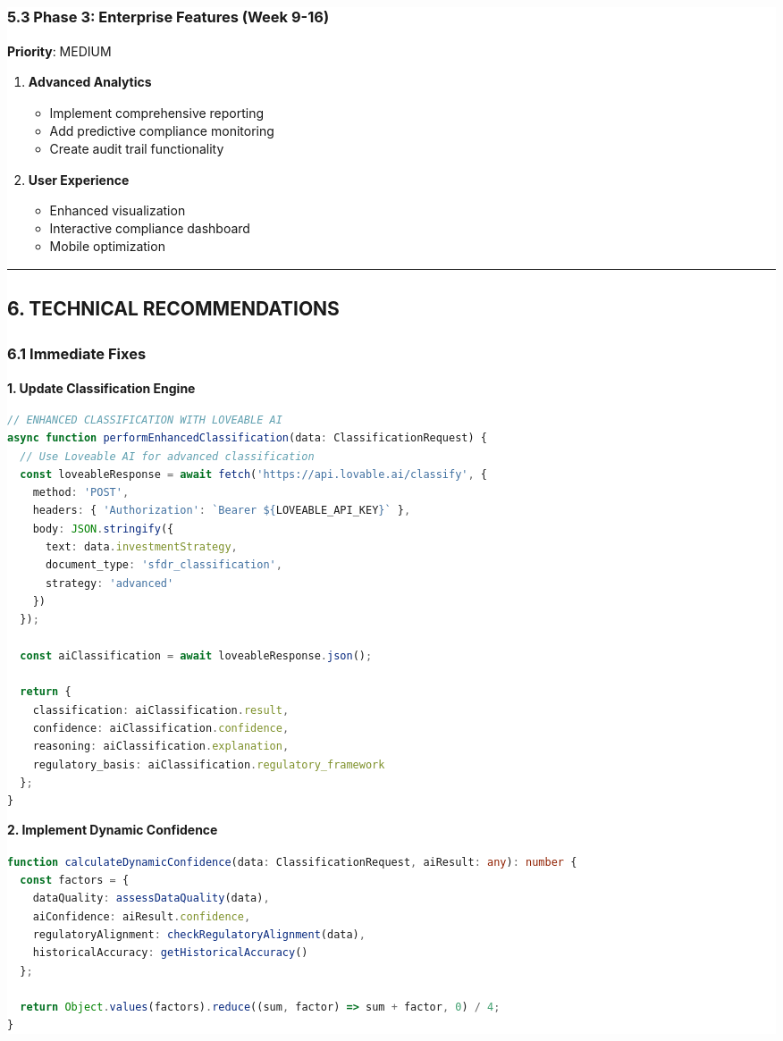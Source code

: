 ### 5.3 Phase 3: Enterprise Features (Week 9-16)

**Priority**: MEDIUM

1. **Advanced Analytics**
   - Implement comprehensive reporting
   - Add predictive compliance monitoring
   - Create audit trail functionality

2. **User Experience**
   - Enhanced visualization
   - Interactive compliance dashboard
   - Mobile optimization

---

## 6. TECHNICAL RECOMMENDATIONS

### 6.1 Immediate Fixes

**1. Update Classification Engine**
```typescript
// ENHANCED CLASSIFICATION WITH LOVEABLE AI
async function performEnhancedClassification(data: ClassificationRequest) {
  // Use Loveable AI for advanced classification
  const loveableResponse = await fetch('https://api.lovable.ai/classify', {
    method: 'POST',
    headers: { 'Authorization': `Bearer ${LOVEABLE_API_KEY}` },
    body: JSON.stringify({
      text: data.investmentStrategy,
      document_type: 'sfdr_classification',
      strategy: 'advanced'
    })
  });
  
  const aiClassification = await loveableResponse.json();
  
  return {
    classification: aiClassification.result,
    confidence: aiClassification.confidence,
    reasoning: aiClassification.explanation,
    regulatory_basis: aiClassification.regulatory_framework
  };
}
```

**2. Implement Dynamic Confidence**
```typescript
function calculateDynamicConfidence(data: ClassificationRequest, aiResult: any): number {
  const factors = {
    dataQuality: assessDataQuality(data),
    aiConfidence: aiResult.confidence,
    regulatoryAlignment: checkRegulatoryAlignment(data),
    historicalAccuracy: getHistoricalAccuracy()
  };
  
  return Object.values(factors).reduce((sum, factor) => sum + factor, 0) / 4;
}
```
